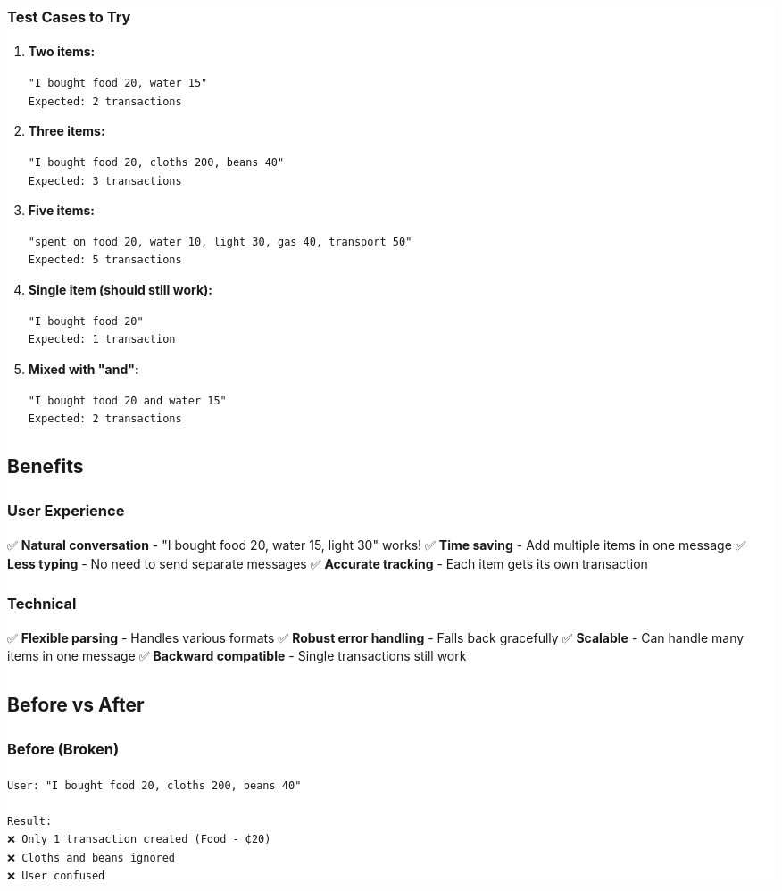### Test Cases to Try

1. **Two items:**
   ```
   "I bought food 20, water 15"
   Expected: 2 transactions
   ```

2. **Three items:**
   ```
   "I bought food 20, cloths 200, beans 40"
   Expected: 3 transactions
   ```

3. **Five items:**
   ```
   "spent on food 20, water 10, light 30, gas 40, transport 50"
   Expected: 5 transactions
   ```

4. **Single item (should still work):**
   ```
   "I bought food 20"
   Expected: 1 transaction
   ```

5. **Mixed with "and":**
   ```
   "I bought food 20 and water 15"
   Expected: 2 transactions
   ```

## Benefits

### User Experience
✅ **Natural conversation** - "I bought food 20, water 15, light 30" works!
✅ **Time saving** - Add multiple items in one message
✅ **Less typing** - No need to send separate messages
✅ **Accurate tracking** - Each item gets its own transaction

### Technical
✅ **Flexible parsing** - Handles various formats
✅ **Robust error handling** - Falls back gracefully
✅ **Scalable** - Can handle many items in one message
✅ **Backward compatible** - Single transactions still work

## Before vs After

### Before (Broken)
```
User: "I bought food 20, cloths 200, beans 40"

Result:
❌ Only 1 transaction created (Food - ₵20)
❌ Cloths and beans ignored
❌ User confused
```
